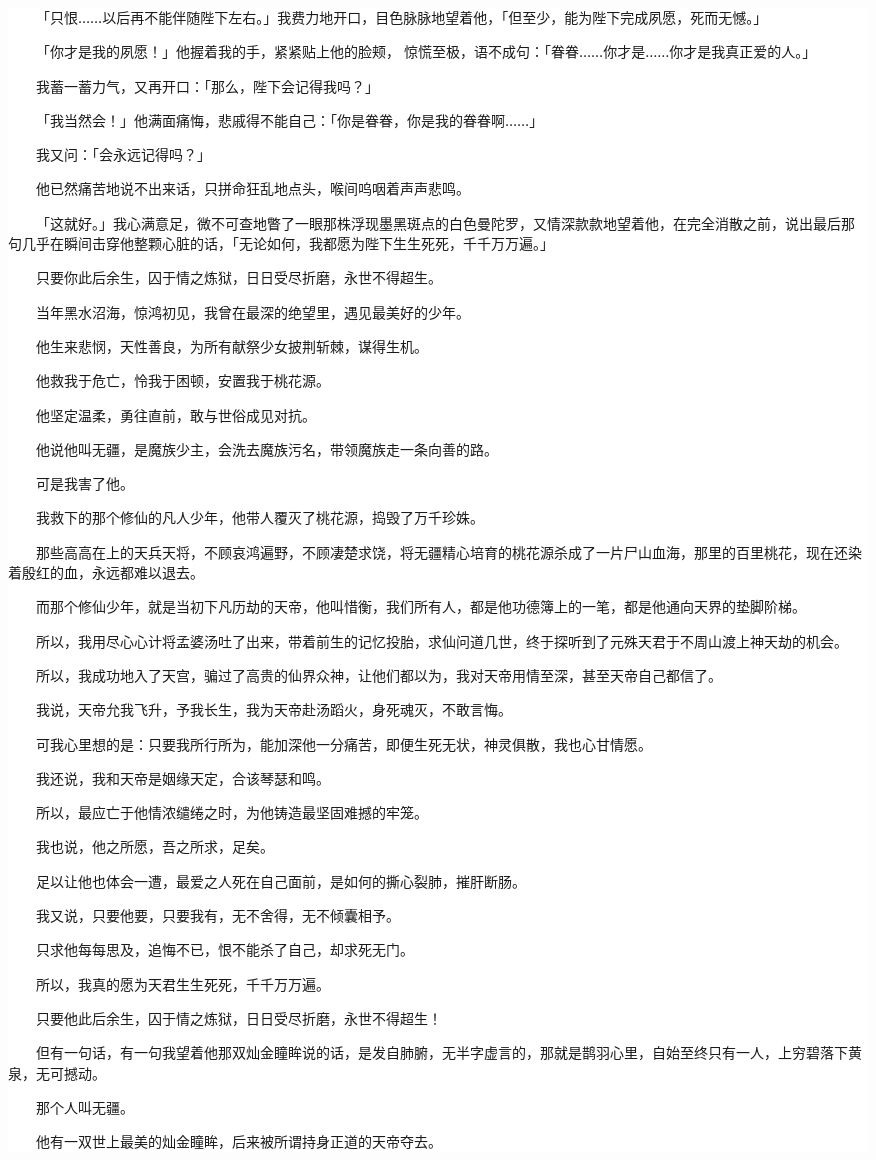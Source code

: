 &emsp;&emsp;「只恨……以后再不能伴随陛下左右。」我费力地开口，目色脉脉地望着他，「但至少，能为陛下完成夙愿，死而无憾。」  
  
&emsp;&emsp;「你才是我的夙愿！」他握着我的手，紧紧贴上他的脸颊， 惊慌至极，语不成句：「眷眷……你才是……你才是我真正爱的人。」  
  
&emsp;&emsp;我蓄一蓄力气，又再开口：「那么，陛下会记得我吗？」  
  
&emsp;&emsp;「我当然会！」他满面痛悔，悲戚得不能自己：「你是眷眷，你是我的眷眷啊……」  
  
&emsp;&emsp;我又问：「会永远记得吗？」  
  
&emsp;&emsp;他已然痛苦地说不出来话，只拼命狂乱地点头，喉间呜咽着声声悲鸣。  
  
&emsp;&emsp;「这就好。」我心满意足，微不可查地瞥了一眼那株浮现墨黑斑点的白色曼陀罗，又情深款款地望着他，在完全消散之前，说出最后那句几乎在瞬间击穿他整颗心脏的话，「无论如何，我都愿为陛下生生死死，千千万万遍。」  
  
&emsp;&emsp;只要你此后余生，囚于情之炼狱，日日受尽折磨，永世不得超生。  
  
&emsp;&emsp;当年黑水沼海，惊鸿初见，我曾在最深的绝望里，遇见最美好的少年。  
  
&emsp;&emsp;他生来悲悯，天性善良，为所有献祭少女披荆斩棘，谋得生机。  
  
&emsp;&emsp;他救我于危亡，怜我于困顿，安置我于桃花源。  
  
&emsp;&emsp;他坚定温柔，勇往直前，敢与世俗成见对抗。  
  
&emsp;&emsp;他说他叫无疆，是魔族少主，会洗去魔族污名，带领魔族走一条向善的路。  
  
&emsp;&emsp;可是我害了他。  
  
&emsp;&emsp;我救下的那个修仙的凡人少年，他带人覆灭了桃花源，捣毁了万千珍姝。  
  
&emsp;&emsp;那些高高在上的天兵天将，不顾哀鸿遍野，不顾凄楚求饶，将无疆精心培育的桃花源杀成了一片尸山血海，那里的百里桃花，现在还染着殷红的血，永远都难以退去。  
  
&emsp;&emsp;而那个修仙少年，就是当初下凡历劫的天帝，他叫惜衡，我们所有人，都是他功德簿上的一笔，都是他通向天界的垫脚阶梯。  
  
&emsp;&emsp;所以，我用尽心心计将孟婆汤吐了出来，带着前生的记忆投胎，求仙问道几世，终于探听到了元殊天君于不周山渡上神天劫的机会。  
  
&emsp;&emsp;所以，我成功地入了天宫，骗过了高贵的仙界众神，让他们都以为，我对天帝用情至深，甚至天帝自己都信了。  
  
&emsp;&emsp;我说，天帝允我飞升，予我长生，我为天帝赴汤蹈火，身死魂灭，不敢言悔。  
  
&emsp;&emsp;可我心里想的是：只要我所行所为，能加深他一分痛苦，即便生死无状，神灵俱散，我也心甘情愿。  
  
&emsp;&emsp;我还说，我和天帝是姻缘天定，合该琴瑟和鸣。  
  
&emsp;&emsp;所以，最应亡于他情浓缱绻之时，为他铸造最坚固难撼的牢笼。  
  
&emsp;&emsp;我也说，他之所愿，吾之所求，足矣。  
  
&emsp;&emsp;足以让他也体会一遭，最爱之人死在自己面前，是如何的撕心裂肺，摧肝断肠。  
  
&emsp;&emsp;我又说，只要他要，只要我有，无不舍得，无不倾囊相予。  
  
&emsp;&emsp;只求他每每思及，追悔不已，恨不能杀了自己，却求死无门。  
  
&emsp;&emsp;所以，我真的愿为天君生生死死，千千万万遍。  
  
&emsp;&emsp;只要他此后余生，囚于情之炼狱，日日受尽折磨，永世不得超生！  
  
&emsp;&emsp;但有一句话，有一句我望着他那双灿金瞳眸说的话，是发自肺腑，无半字虚言的，那就是鹊羽心里，自始至终只有一人，上穷碧落下黄泉，无可撼动。  
  
&emsp;&emsp;那个人叫无疆。  
  
&emsp;&emsp;他有一双世上最美的灿金瞳眸，后来被所谓持身正道的天帝夺去。  
  